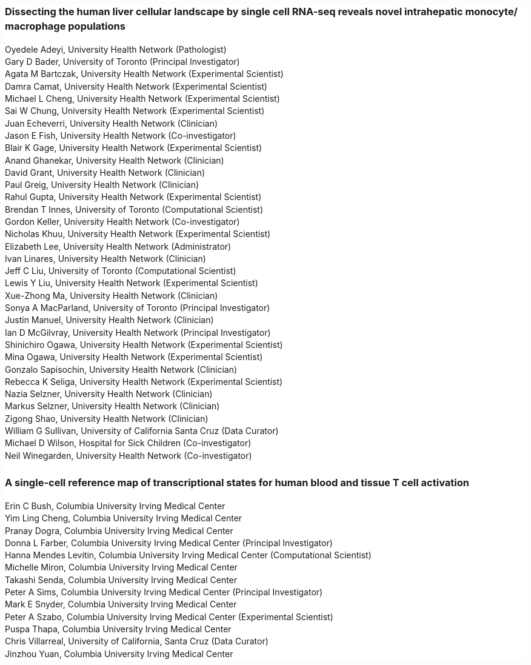 ### Dissecting the human liver cellular landscape by single cell RNA-seq reveals novel intrahepatic monocyte/ macrophage populations

Oyedele Adeyi, University Health Network (Pathologist)\
Gary D Bader, University of Toronto (Principal Investigator)\
Agata M Bartczak, University Health Network (Experimental Scientist)\
Damra Camat, University Health Network (Experimental Scientist)\
Michael L Cheng, University Health Network (Experimental Scientist)\
Sai W Chung, University Health Network (Experimental Scientist)\
Juan Echeverri, University Health Network (Clinician)\
Jason E Fish, University Health Network (Co-investigator)\
Blair K Gage, University Health Network (Experimental Scientist)\
Anand Ghanekar, University Health Network (Clinician)\
David Grant, University Health Network (Clinician)\
Paul Greig, University Health Network (Clinician)\
Rahul Gupta, University Health Network (Experimental Scientist)\
Brendan T Innes, University of Toronto (Computational Scientist)\
Gordon Keller, University Health Network (Co-investigator)\
Nicholas Khuu, University Health Network (Experimental Scientist)\
Elizabeth Lee, University Health Network (Administrator)\
Ivan Linares, University Health Network (Clinician)\
Jeff C Liu, University of Toronto (Computational Scientist)\
Lewis Y Liu, University Health Network (Experimental Scientist)\
Xue-Zhong Ma, University Health Network (Clinician)\
Sonya A MacParland, University of Toronto (Principal Investigator)\
Justin Manuel, University Health Network (Clinician)\
Ian D McGilvray, University Health Network (Principal Investigator)\
Shinichiro Ogawa, University Health Network (Experimental Scientist)\
Mina Ogawa, University Health Network (Experimental Scientist)\
Gonzalo Sapisochin, University Health Network (Clinician)\
Rebecca K Seliga, University Health Network (Experimental Scientist)\
Nazia Selzner, University Health Network (Clinician)\
Markus Selzner, University Health Network (Clinician)\
Zigong Shao, University Health Network (Clinician)\
William G Sullivan, University of California Santa Cruz (Data Curator)\
Michael D Wilson, Hospital for Sick Children (Co-investigator)\
Neil Winegarden, University Health Network (Co-investigator)

### A single-cell reference map of transcriptional states for human blood and tissue T cell activation

Erin C Bush, Columbia University Irving Medical Center\
Yim Ling Cheng, Columbia University Irving Medical Center\
Pranay Dogra, Columbia University Irving Medical Center\
Donna L Farber, Columbia University Irving Medical Center (Principal Investigator)\
Hanna Mendes Levitin, Columbia University Irving Medical Center (Computational Scientist)\
Michelle Miron, Columbia University Irving Medical Center\
Takashi Senda, Columbia University Irving Medical Center\
Peter A Sims, Columbia University Irving Medical Center (Principal Investigator)\
Mark E Snyder, Columbia University Irving Medical Center\
Peter A Szabo, Columbia University Irving Medical Center (Experimental Scientist)\
Puspa Thapa, Columbia University Irving Medical Center\
Chris Villarreal, University of California, Santa Cruz (Data Curator)\
Jinzhou Yuan, Columbia University Irving Medical Center
